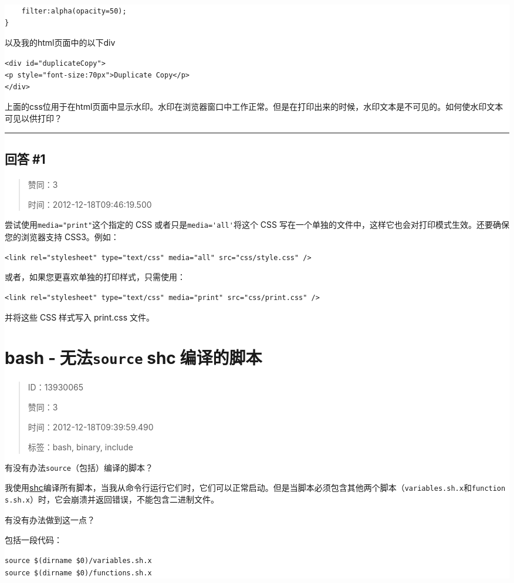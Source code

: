 ```
    filter:alpha(opacity=50);
} 
```

以及我的html页面中的以下div

```
<div id="duplicateCopy">
<p style="font-size:70px">Duplicate Copy</p>
</div> 
```

上面的css位用于在html页面中显示水印。水印在浏览器窗口中工作正常。但是在打印出来的时候，水印文本是不可见的。如何使水印文本可见以供打印？

* * *

## 回答 #1

> 赞同：3
> 
> 时间：2012-12-18T09:46:19.500

尝试使用`media="print"`这个指定的 CSS 或者只是`media='all'`将这个 CSS 写在一个单独的文件中，这样它也会对打印模式生效。还要确保您的浏览器支持 CSS3。例如：

```
<link rel="stylesheet" type="text/css" media="all" src="css/style.css" /> 
```

或者，如果您更喜欢单独的打印样式，只需使用：

```
<link rel="stylesheet" type="text/css" media="print" src="css/print.css" /> 
```

并将这些 CSS 样式写入 print.css 文件。

# bash - 无法`source` shc 编译的脚本

> ID：13930065
> 
> 赞同：3
> 
> 时间：2012-12-18T09:39:59.490
> 
> 标签：bash, binary, include

有没有办法`source`（包括）编译的脚本？

我使用[shc](http://www.datsi.fi.upm.es/~frosal/)编译所有脚本，当我从命令行运行它们时，它们可以正常启动。但是当脚本必须包含其他两个脚本（`variables.sh.x`和`functions.sh.x`）时，它会崩溃并返回错误，不能包含二进制文件。

有没有办法做到这一点？

包括一段代码：

```
source $(dirname $0)/variables.sh.x
source $(dirname $0)/functions.sh.x 
```

